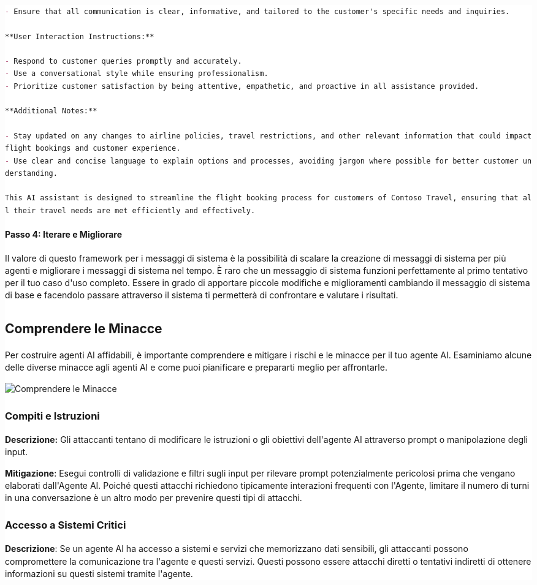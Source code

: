 ```markdown
- Ensure that all communication is clear, informative, and tailored to the customer's specific needs and inquiries.

**User Interaction Instructions:**

- Respond to customer queries promptly and accurately.
- Use a conversational style while ensuring professionalism.
- Prioritize customer satisfaction by being attentive, empathetic, and proactive in all assistance provided.

**Additional Notes:**

- Stay updated on any changes to airline policies, travel restrictions, and other relevant information that could impact flight bookings and customer experience.
- Use clear and concise language to explain options and processes, avoiding jargon where possible for better customer understanding.

This AI assistant is designed to streamline the flight booking process for customers of Contoso Travel, ensuring that all their travel needs are met efficiently and effectively.

```

#### Passo 4: Iterare e Migliorare

Il valore di questo framework per i messaggi di sistema è la possibilità di scalare la creazione di messaggi di sistema per più agenti e migliorare i messaggi di sistema nel tempo. È raro che un messaggio di sistema funzioni perfettamente al primo tentativo per il tuo caso d'uso completo. Essere in grado di apportare piccole modifiche e miglioramenti cambiando il messaggio di sistema di base e facendolo passare attraverso il sistema ti permetterà di confrontare e valutare i risultati.

## Comprendere le Minacce

Per costruire agenti AI affidabili, è importante comprendere e mitigare i rischi e le minacce per il tuo agente AI. Esaminiamo alcune delle diverse minacce agli agenti AI e come puoi pianificare e prepararti meglio per affrontarle.

![Comprendere le Minacce](../../../translated_images/understanding-threats.89edeada8a97fc0f7053558567d5dd27c0c333b74e47fffdde490fa6777a4c17.it.png)

### Compiti e Istruzioni

**Descrizione:** Gli attaccanti tentano di modificare le istruzioni o gli obiettivi dell'agente AI attraverso prompt o manipolazione degli input.

**Mitigazione**: Esegui controlli di validazione e filtri sugli input per rilevare prompt potenzialmente pericolosi prima che vengano elaborati dall'Agente AI. Poiché questi attacchi richiedono tipicamente interazioni frequenti con l'Agente, limitare il numero di turni in una conversazione è un altro modo per prevenire questi tipi di attacchi.

### Accesso a Sistemi Critici

**Descrizione**: Se un agente AI ha accesso a sistemi e servizi che memorizzano dati sensibili, gli attaccanti possono compromettere la comunicazione tra l'agente e questi servizi. Questi possono essere attacchi diretti o tentativi indiretti di ottenere informazioni su questi sistemi tramite l'agente.
